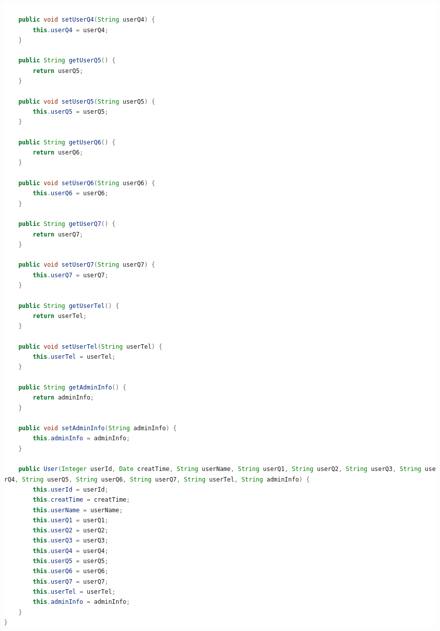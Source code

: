 ```java

    public void setUserQ4(String userQ4) {
        this.userQ4 = userQ4;
    }

    public String getUserQ5() {
        return userQ5;
    }

    public void setUserQ5(String userQ5) {
        this.userQ5 = userQ5;
    }

    public String getUserQ6() {
        return userQ6;
    }

    public void setUserQ6(String userQ6) {
        this.userQ6 = userQ6;
    }

    public String getUserQ7() {
        return userQ7;
    }

    public void setUserQ7(String userQ7) {
        this.userQ7 = userQ7;
    }

    public String getUserTel() {
        return userTel;
    }

    public void setUserTel(String userTel) {
        this.userTel = userTel;
    }

    public String getAdminInfo() {
        return adminInfo;
    }

    public void setAdminInfo(String adminInfo) {
        this.adminInfo = adminInfo;
    }

    public User(Integer userId, Date creatTime, String userName, String userQ1, String userQ2, String userQ3, String userQ4, String userQ5, String userQ6, String userQ7, String userTel, String adminInfo) {
        this.userId = userId;
        this.creatTime = creatTime;
        this.userName = userName;
        this.userQ1 = userQ1;
        this.userQ2 = userQ2;
        this.userQ3 = userQ3;
        this.userQ4 = userQ4;
        this.userQ5 = userQ5;
        this.userQ6 = userQ6;
        this.userQ7 = userQ7;
        this.userTel = userTel;
        this.adminInfo = adminInfo;
    }
}

```